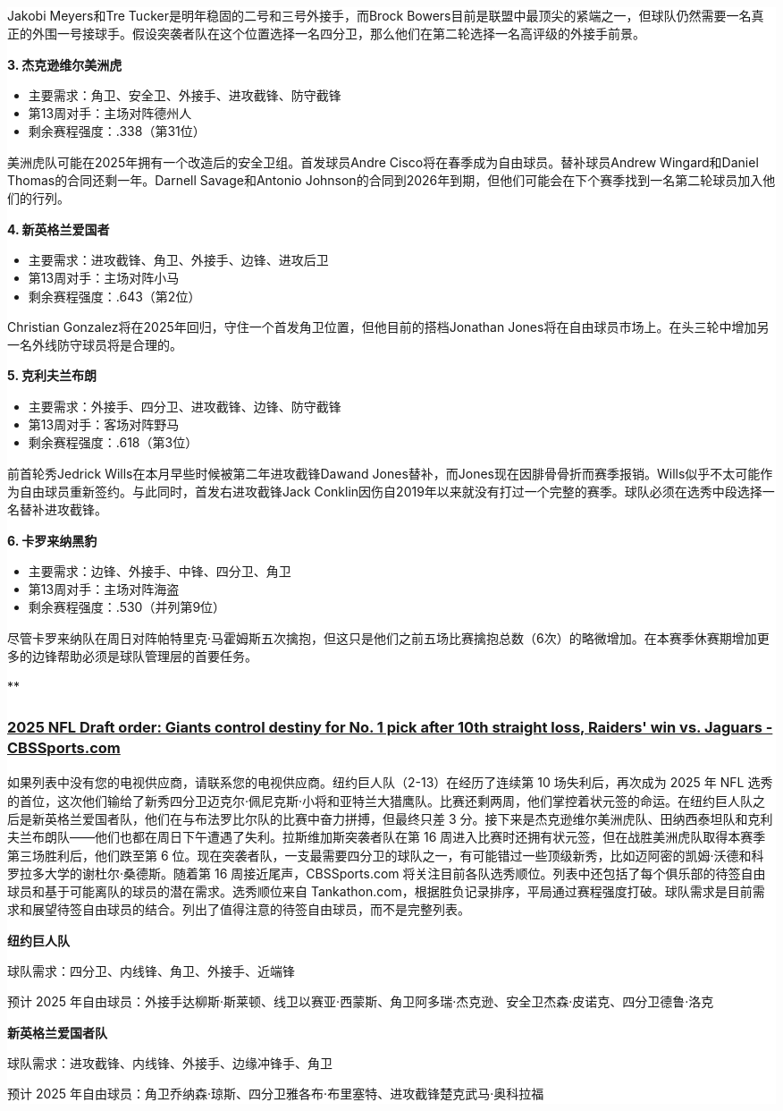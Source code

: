   Jakobi Meyers和Tre Tucker是明年稳固的二号和三号外接手，而Brock Bowers目前是联盟中最顶尖的紧端之一，但球队仍然需要一名真正的外围一号接球手。假设突袭者队在这个位置选择一名四分卫，那么他们在第二轮选择一名高评级的外接手前景。

**3. 杰克逊维尔美洲虎**
  * 主要需求：角卫、安全卫、外接手、进攻截锋、防守截锋
  * 第13周对手：主场对阵德州人
  * 剩余赛程强度：.338（第31位）

  美洲虎队可能在2025年拥有一个改造后的安全卫组。首发球员Andre Cisco将在春季成为自由球员。替补球员Andrew Wingard和Daniel Thomas的合同还剩一年。Darnell Savage和Antonio Johnson的合同到2026年到期，但他们可能会在下个赛季找到一名第二轮球员加入他们的行列。

**4. 新英格兰爱国者**
  * 主要需求：进攻截锋、角卫、外接手、边锋、进攻后卫
  * 第13周对手：主场对阵小马
  * 剩余赛程强度：.643（第2位）

  Christian Gonzalez将在2025年回归，守住一个首发角卫位置，但他目前的搭档Jonathan Jones将在自由球员市场上。在头三轮中增加另一名外线防守球员将是合理的。

**5. 克利夫兰布朗**
  * 主要需求：外接手、四分卫、进攻截锋、边锋、防守截锋
  * 第13周对手：客场对阵野马
  * 剩余赛程强度：.618（第3位）

  前首轮秀Jedrick Wills在本月早些时候被第二年进攻截锋Dawand Jones替补，而Jones现在因腓骨骨折而赛季报销。Wills似乎不太可能作为自由球员重新签约。与此同时，首发右进攻截锋Jack Conklin因伤自2019年以来就没有打过一个完整的赛季。球队必须在选秀中段选择一名替补进攻截锋。

**6. 卡罗来纳黑豹**
  * 主要需求：边锋、外接手、中锋、四分卫、角卫
  * 第13周对手：主场对阵海盗
  * 剩余赛程强度：.530（并列第9位）

  尽管卡罗来纳队在周日对阵帕特里克·马霍姆斯五次擒抱，但这只是他们之前五场比赛擒抱总数（6次）的略微增加。在本赛季休赛期增加更多的边锋帮助必须是球队管理层的首要任务。

**

### [2025 NFL Draft order: Giants control destiny for No. 1 pick after 10th straight loss, Raiders' win vs. Jaguars - CBSSports.com](https://www.cbssports.com/nfl/draft/news/2025-nfl-draft-order-giants-control-destiny-for-no-1-pick-after-10th-straight-loss-raiders-win-vs-jaguars/)

如果列表中没有您的电视供应商，请联系您的电视供应商。纽约巨人队（2-13）在经历了连续第 10 场失利后，再次成为 2025 年 NFL 选秀的首位，这次他们输给了新秀四分卫迈克尔·佩尼克斯·小将和亚特兰大猎鹰队。比赛还剩两周，他们掌控着状元签的命运。在纽约巨人队之后是新英格兰爱国者队，他们在与布法罗比尔队的比赛中奋力拼搏，但最终只差 3 分。接下来是杰克逊维尔美洲虎队、田纳西泰坦队和克利夫兰布朗队——他们也都在周日下午遭遇了失利。拉斯维加斯突袭者队在第 16 周进入比赛时还拥有状元签，但在战胜美洲虎队取得本赛季第三场胜利后，他们跌至第 6 位。现在突袭者队，一支最需要四分卫的球队之一，有可能错过一些顶级新秀，比如迈阿密的凯姆·沃德和科罗拉多大学的谢杜尔·桑德斯。随着第 16 周接近尾声，CBSSports.com 将关注目前各队选秀顺位。列表中还包括了每个俱乐部的待签自由球员和基于可能离队的球员的潜在需求。选秀顺位来自 Tankathon.com，根据胜负记录排序，平局通过赛程强度打破。球队需求是目前需求和展望待签自由球员的结合。列出了值得注意的待签自由球员，而不是完整列表。

**纽约巨人队**

球队需求：四分卫、内线锋、角卫、外接手、近端锋

预计 2025 年自由球员：外接手达柳斯·斯莱顿、线卫以赛亚·西蒙斯、角卫阿多瑞·杰克逊、安全卫杰森·皮诺克、四分卫德鲁·洛克

**新英格兰爱国者队**

球队需求：进攻截锋、内线锋、外接手、边缘冲锋手、角卫

预计 2025 年自由球员：角卫乔纳森·琼斯、四分卫雅各布·布里塞特、进攻截锋楚克武马·奥科拉福
